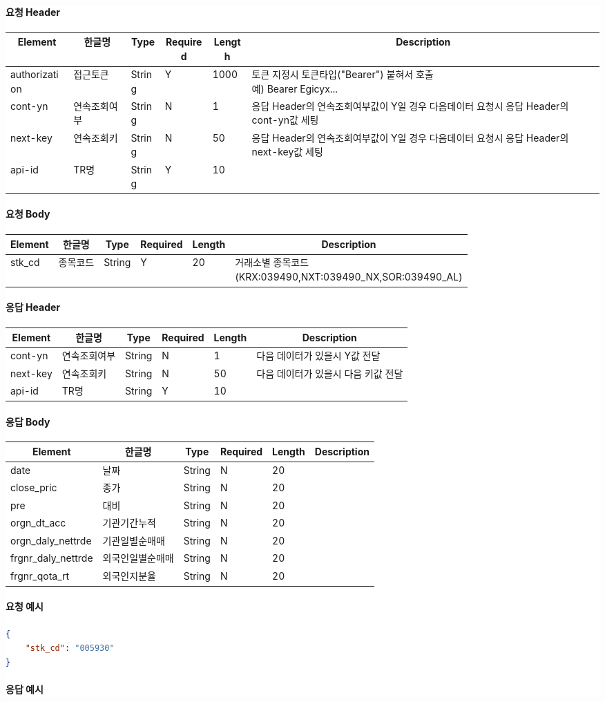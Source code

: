 #### 요청 Header

| Element       | 한글명       | Type   | Required | Length | Description                                                                             |
| ------------- | ------------ | ------ | -------- | ------ | --------------------------------------------------------------------------------------- |
| authorization | 접근토큰     | String | Y        | 1000   | 토큰 지정시 토큰타입("Bearer") 붙혀서 호출<br/>예) Bearer Egicyx...                     |
| cont-yn       | 연속조회여부 | String | N        | 1      | 응답 Header의 연속조회여부값이 Y일 경우 다음데이터 요청시 응답 Header의 cont-yn값 세팅  |
| next-key      | 연속조회키   | String | N        | 50     | 응답 Header의 연속조회여부값이 Y일 경우 다음데이터 요청시 응답 Header의 next-key값 세팅 |
| api-id        | TR명         | String | Y        | 10     |                                                                                         |

#### 요청 Body

| Element | 한글명   | Type   | Required | Length | Description                                                                |
| ------- | -------- | ------ | -------- | ------ | -------------------------------------------------------------------------- |
| stk_cd  | 종목코드 | String | Y        | 20     | 거래소별 종목코드<br/>(KRX:039490,NXT:039490_NX,SOR:039490_AL)           |

#### 응답 Header

| Element  | 한글명       | Type   | Required | Length | Description                         |
| -------- | ------------ | ------ | -------- | ------ | ----------------------------------- |
| cont-yn  | 연속조회여부 | String | N        | 1      | 다음 데이터가 있을시 Y값 전달       |
| next-key | 연속조회키   | String | N        | 50     | 다음 데이터가 있을시 다음 키값 전달 |
| api-id   | TR명         | String | Y        | 10     |                                     |

#### 응답 Body

| Element                | 한글명               | Type   | Required | Length | Description |
| ---------------------- | -------------------- | ------ | -------- | ------ | ----------- |
| date                   | 날짜                 | String | N        | 20     |             |
| close_pric             | 종가                 | String | N        | 20     |             |
| pre                    | 대비                 | String | N        | 20     |             |
| orgn_dt_acc            | 기관기간누적         | String | N        | 20     |             |
| orgn_daly_nettrde      | 기관일별순매매       | String | N        | 20     |             |
| frgnr_daly_nettrde     | 외국인일별순매매     | String | N        | 20     |             |
| frgnr_qota_rt          | 외국인지분율         | String | N        | 20     |             |

#### 요청 예시

```json
{
	"stk_cd": "005930"
}
```

#### 응답 예시
